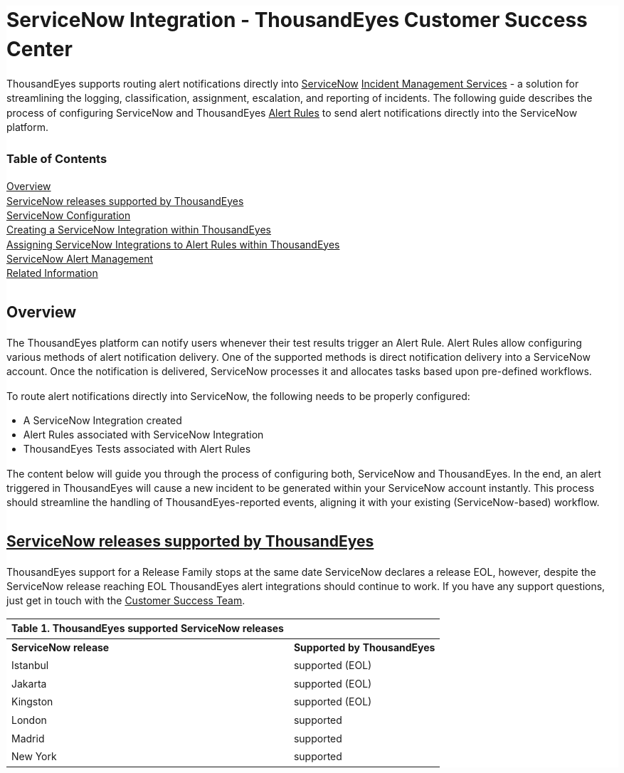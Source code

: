 # ServiceNow Integration - ThousandEyes Customer Success Center

ThousandEyes supports routing alert notifications directly into [ServiceNow](https://www.servicenow.com/) [Incident Management Services](https://docs.servicenow.com/bundle/london-it-service-management/page/product/incident-management/concept/c_IncidentManagement.html) - a solution for streamlining the logging, classification, assignment, escalation, and reporting of incidents. The following guide describes the process of configuring ServiceNow and ThousandEyes [Alert Rules](https://success.thousandeyes.com/PublicArticlePage?articleIdParam=kA044000000CnBqCAK_How-Alerts-work) to send alert notifications directly into the ServiceNow platform. 

### Table of Contents

[Overview]()  
[ServiceNow releases supported by ThousandEyes]()  
[ServiceNow Configuration]()   
[Creating a ServiceNow Integration within ThousandEyes]()  
[Assigning ServiceNow Integrations to Alert Rules within ThousandEyes]()  
[ServiceNow Alert Management]()  
[Related Information]()

## Overview

The ThousandEyes platform can notify users whenever their test results trigger an Alert Rule. Alert Rules allow configuring various methods of alert notification delivery. One of the supported methods is direct notification delivery into a ServiceNow account. Once the notification is delivered, ServiceNow processes it and allocates tasks based upon pre-defined workflows. 

To route alert notifications directly into ServiceNow, the following needs to be properly configured:

* A ServiceNow Integration created
* Alert Rules associated with ServiceNow Integration
* ThousandEyes Tests associated with Alert Rules

 The content below will guide you through the process of configuring both, ServiceNow and ThousandEyes. In the end, an alert triggered in ThousandEyes will cause a new incident to be generated within your ServiceNow account instantly. This process should streamline the handling of ThousandEyes-reported events, aligning it with your existing \(ServiceNow-based\) workflow.

## [ServiceNow releases supported by ThousandEyes]()

ThousandEyes support for a Release Family stops at the same date ServiceNow declares a release EOL, however, despite the ServiceNow release reaching EOL ThousandEyes alert integrations should continue to work. If you have any support questions, just get in touch with the [Customer Success Team](https://success.thousandeyes.com/PublicArticlePage?articleIdParam=kA044000000UGTFCA4_Getting-support-from-ThousandEyes).

| Table 1. ThousandEyes supported ServiceNow releases |  |
| :--- | :--- |
| **ServiceNow release** | **Supported by ThousandEyes** |
| Istanbul | supported \(EOL\) |
| Jakarta | supported \(EOL\) |
| Kingston | supported \(EOL\) |
| London | supported |
| Madrid | supported |
| New York | supported |
